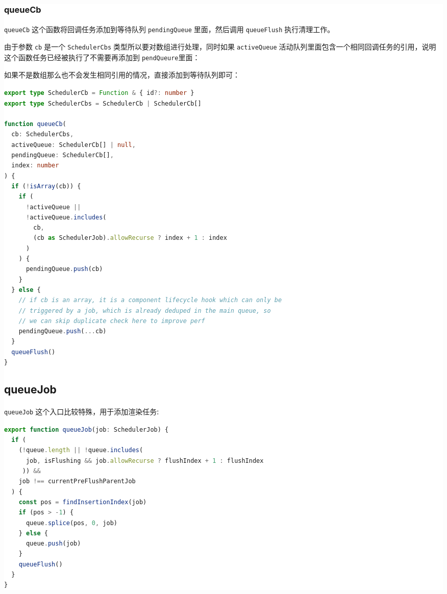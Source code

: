### queueCb

`queueCb` 这个函数将回调任务添加到等待队列 `pendingQueue` 里面，然后调用 `queueFlush` 执行清理工作。

由于参数 `cb` 是一个 `SchedulerCbs` 类型所以要对数组进行处理，同时如果 `activeQueue` 活动队列里面包含一个相同回调任务的引用，说明这个函数任务已经被执行了不需要再添加到 `pendQueure`里面：

如果不是数组那么也不会发生相同引用的情况，直接添加到等待队列即可：

```ts
export type SchedulerCb = Function & { id?: number }
export type SchedulerCbs = SchedulerCb | SchedulerCb[]

function queueCb(
  cb: SchedulerCbs,
  activeQueue: SchedulerCb[] | null,
  pendingQueue: SchedulerCb[],
  index: number
) {
  if (!isArray(cb)) {
    if (
      !activeQueue ||
      !activeQueue.includes(
        cb,
        (cb as SchedulerJob).allowRecurse ? index + 1 : index
      )
    ) {
      pendingQueue.push(cb)
    }
  } else {
    // if cb is an array, it is a component lifecycle hook which can only be
    // triggered by a job, which is already deduped in the main queue, so
    // we can skip duplicate check here to improve perf
    pendingQueue.push(...cb)
  }
  queueFlush()
}
```

## queueJob

`queueJob` 这个入口比较特殊，用于添加渲染任务:

```ts
export function queueJob(job: SchedulerJob) {
  if (
    (!queue.length || !queue.includes(
      job, isFlushing && job.allowRecurse ? flushIndex + 1 : flushIndex
     )) &&
    job !== currentPreFlushParentJob
  ) {
    const pos = findInsertionIndex(job)
    if (pos > -1) {
      queue.splice(pos, 0, job)
    } else {
      queue.push(job)
    }
    queueFlush()
  }
}
```
